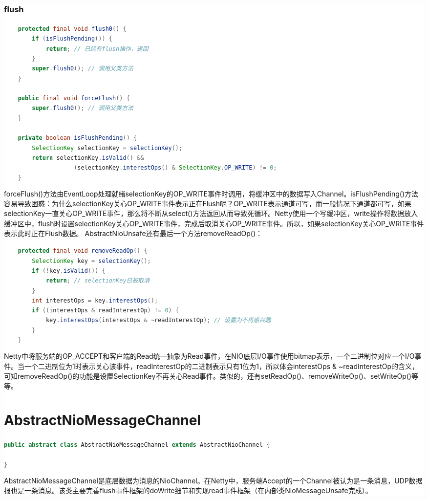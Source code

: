 ### flush

```java
    protected final void flush0() {
        if (isFlushPending()) {
            return; // 已经有flush操作，返回
        }
        super.flush0(); // 调用父类方法
    }

    public final void forceFlush() {
        super.flush0(); // 调用父类方法
    }

    private boolean isFlushPending() {
        SelectionKey selectionKey = selectionKey();
        return selectionKey.isValid() && 
                    (selectionKey.interestOps() & SelectionKey.OP_WRITE) != 0;
    }
```

forceFlush()方法由EventLoop处理就绪selectionKey的OP_WRITE事件时调用，将缓冲区中的数据写入Channel。isFlushPending()方法容易导致困惑：为什么selectionKey关心OP_WRITE事件表示正在Flush呢？OP_WRITE表示通道可写，而一般情况下通道都可写，如果selectionKey一直关心OP_WRITE事件，那么将不断从select()方法返回从而导致死循环。Netty使用一个写缓冲区，write操作将数据放入缓冲区中，flush时设置selectionKey关心OP_WRITE事件，完成后取消关心OP_WRITE事件。所以，如果selectionKey关心OP_WRITE事件表示此时正在Flush数据。
 AbstractNioUnsafe还有最后一个方法removeReadOp()：

```java
    protected final void removeReadOp() {
        SelectionKey key = selectionKey();
        if (!key.isValid()) {
            return; // selectionKey已被取消
        }
        int interestOps = key.interestOps();
        if ((interestOps & readInterestOp) != 0) {
            key.interestOps(interestOps & ~readInterestOp); // 设置为不再感兴趣
        }
    }
```

Netty中将服务端的OP_ACCEPT和客户端的Read统一抽象为Read事件，在NIO底层I/O事件使用bitmap表示，一个二进制位对应一个I/O事件。当一个二进制位为1时表示关心该事件，readInterestOp的二进制表示只有1位为1，所以体会interestOps & ~readInterestOp的含义，可知removeReadOp()的功能是设置SelectionKey不再关心Read事件。类似的，还有setReadOp()、removeWriteOp()、setWriteOp()等等。

# AbstractNioMessageChannel

```java
public abstract class AbstractNioMessageChannel extends AbstractNioChannel {
    
}
```

AbstractNioMessageChannel是底层数据为消息的NioChannel。在Netty中，服务端Accept的一个Channel被认为是一条消息，UDP数据报也是一条消息。该类主要完善flush事件框架的doWrite细节和实现read事件框架（在内部类NioMessageUnsafe完成）。
